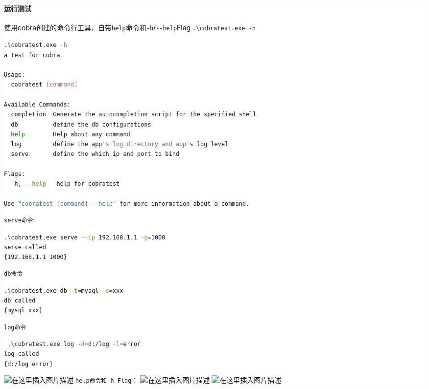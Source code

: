 ```go
```
#### 运行测试
使用cobra创建的命令行工具，自带`help`命令和`-h`/`--help`Flag
`.\cobratest.exe -h`
```bash
.\cobratest.exe -h
a test for cobra

Usage:
  cobratest [command]

Available Commands:
  completion  Generate the autocompletion script for the specified shell
  db          define the db configurations
  help        Help about any command
  log         define the app's log directory and app's log level
  serve       define the which ip and port to bind

Flags:
  -h, --help   help for cobratest

Use "cobratest [command] --help" for more information about a command.
```
`serve命令`:

```bash
.\cobratest.exe serve --ip 192.168.1.1 -p=1000
serve called
{192.168.1.1 1000}
```
`db命令`
```bash
.\cobratest.exe db -t=mysql -s=xxx            
db called
{mysql xxx}
```
`log命令`
```bash
 .\cobratest.exe log -d=d:/log -l=error
log called
{d:/log error}
```
![在这里插入图片描述](https://img-blog.csdnimg.cn/78e6e35dbc37452c8a8299bf1ddafd3a.png)
`help命令和-h Flag`：
![在这里插入图片描述](https://img-blog.csdnimg.cn/6de6123209994dd6a039f0df558d2adf.png)
![在这里插入图片描述](https://img-blog.csdnimg.cn/091087d15d85401985a357a97b57dff4.png)
